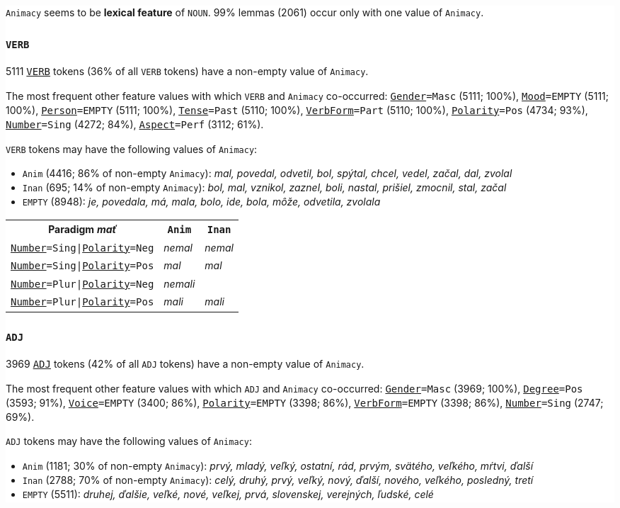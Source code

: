 `Animacy` seems to be **lexical feature** of `NOUN`. 99% lemmas (2061) occur only with one value of `Animacy`.

### `VERB`

5111 <tt><a href="sk_snk-pos-VERB.html">VERB</a></tt> tokens (36% of all `VERB` tokens) have a non-empty value of `Animacy`.

The most frequent other feature values with which `VERB` and `Animacy` co-occurred: <tt><a href="sk_snk-feat-Gender.html">Gender</a></tt><tt>=Masc</tt> (5111; 100%), <tt><a href="sk_snk-feat-Mood.html">Mood</a></tt><tt>=EMPTY</tt> (5111; 100%), <tt><a href="sk_snk-feat-Person.html">Person</a></tt><tt>=EMPTY</tt> (5111; 100%), <tt><a href="sk_snk-feat-Tense.html">Tense</a></tt><tt>=Past</tt> (5110; 100%), <tt><a href="sk_snk-feat-VerbForm.html">VerbForm</a></tt><tt>=Part</tt> (5110; 100%), <tt><a href="sk_snk-feat-Polarity.html">Polarity</a></tt><tt>=Pos</tt> (4734; 93%), <tt><a href="sk_snk-feat-Number.html">Number</a></tt><tt>=Sing</tt> (4272; 84%), <tt><a href="sk_snk-feat-Aspect.html">Aspect</a></tt><tt>=Perf</tt> (3112; 61%).

`VERB` tokens may have the following values of `Animacy`:

* `Anim` (4416; 86% of non-empty `Animacy`): <em>mal, povedal, odvetil, bol, spýtal, chcel, vedel, začal, dal, zvolal</em>
* `Inan` (695; 14% of non-empty `Animacy`): <em>bol, mal, vznikol, zaznel, boli, nastal, prišiel, zmocnil, stal, začal</em>
* `EMPTY` (8948): <em>je, povedala, má, mala, bolo, ide, bola, môže, odvetila, zvolala</em>

<table>
  <tr><th>Paradigm <i>mať</i></th><th><tt>Anim</tt></th><th><tt>Inan</tt></th></tr>
  <tr><td><tt><tt><a href="sk_snk-feat-Number.html">Number</a></tt><tt>=Sing</tt>|<tt><a href="sk_snk-feat-Polarity.html">Polarity</a></tt><tt>=Neg</tt></tt></td><td><em>nemal</em></td><td><em>nemal</em></td></tr>
  <tr><td><tt><tt><a href="sk_snk-feat-Number.html">Number</a></tt><tt>=Sing</tt>|<tt><a href="sk_snk-feat-Polarity.html">Polarity</a></tt><tt>=Pos</tt></tt></td><td><em>mal</em></td><td><em>mal</em></td></tr>
  <tr><td><tt><tt><a href="sk_snk-feat-Number.html">Number</a></tt><tt>=Plur</tt>|<tt><a href="sk_snk-feat-Polarity.html">Polarity</a></tt><tt>=Neg</tt></tt></td><td><em>nemali</em></td><td></td></tr>
  <tr><td><tt><tt><a href="sk_snk-feat-Number.html">Number</a></tt><tt>=Plur</tt>|<tt><a href="sk_snk-feat-Polarity.html">Polarity</a></tt><tt>=Pos</tt></tt></td><td><em>mali</em></td><td><em>mali</em></td></tr>
</table>

### `ADJ`

3969 <tt><a href="sk_snk-pos-ADJ.html">ADJ</a></tt> tokens (42% of all `ADJ` tokens) have a non-empty value of `Animacy`.

The most frequent other feature values with which `ADJ` and `Animacy` co-occurred: <tt><a href="sk_snk-feat-Gender.html">Gender</a></tt><tt>=Masc</tt> (3969; 100%), <tt><a href="sk_snk-feat-Degree.html">Degree</a></tt><tt>=Pos</tt> (3593; 91%), <tt><a href="sk_snk-feat-Voice.html">Voice</a></tt><tt>=EMPTY</tt> (3400; 86%), <tt><a href="sk_snk-feat-Polarity.html">Polarity</a></tt><tt>=EMPTY</tt> (3398; 86%), <tt><a href="sk_snk-feat-VerbForm.html">VerbForm</a></tt><tt>=EMPTY</tt> (3398; 86%), <tt><a href="sk_snk-feat-Number.html">Number</a></tt><tt>=Sing</tt> (2747; 69%).

`ADJ` tokens may have the following values of `Animacy`:

* `Anim` (1181; 30% of non-empty `Animacy`): <em>prvý, mladý, veľký, ostatní, rád, prvým, svätého, veľkého, mŕtvi, ďalší</em>
* `Inan` (2788; 70% of non-empty `Animacy`): <em>celý, druhý, prvý, veľký, nový, ďalší, nového, veľkého, posledný, tretí</em>
* `EMPTY` (5511): <em>druhej, ďalšie, veľké, nové, veľkej, prvá, slovenskej, verejných, ľudské, celé</em>
